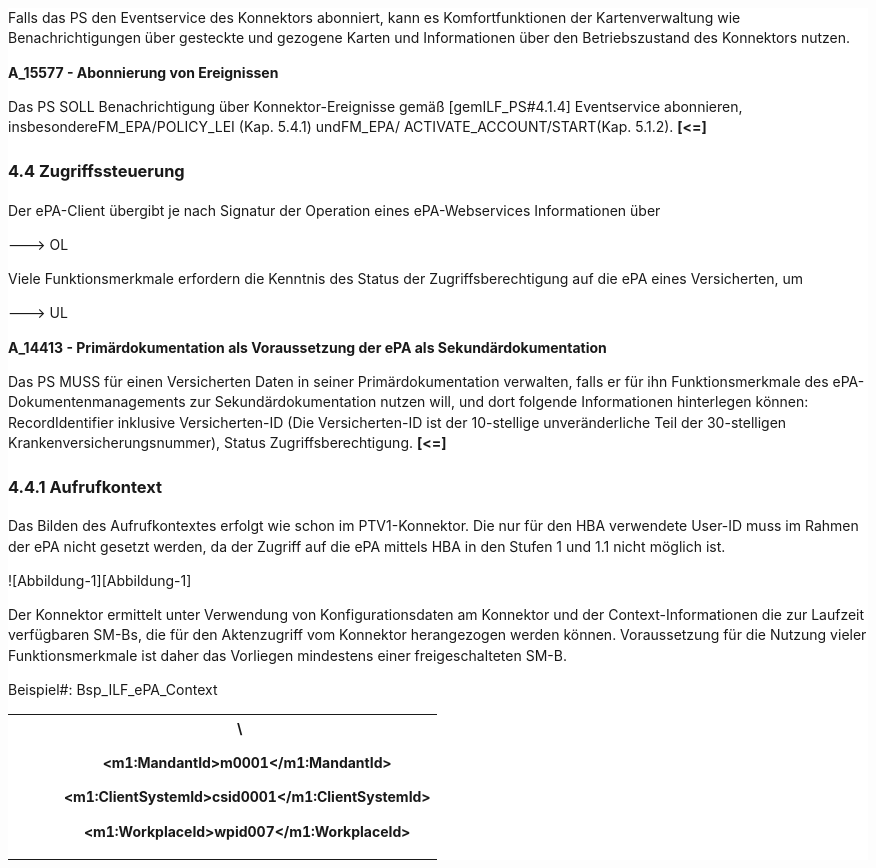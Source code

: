 Falls das PS den Eventservice des Konnektors abonniert, kann es
Komfortfunktionen der Kartenverwaltung wie Benachrichtigungen über gesteckte
und gezogene Karten und Informationen über den Betriebszustand des Konnektors
nutzen.

**A_15577 - Abonnierung von Ereignissen**

Das PS SOLL Benachrichtigung über Konnektor-Ereignisse gemäß
[gemILF_PS#4.1.4] Eventservice abonnieren, insbesondereFM_EPA/POLICY_LEI (Kap.
5.4.1) undFM_EPA/ ACTIVATE_ACCOUNT/START(Kap. 5.1.2). **[\<=]**

### 4.4 Zugriffssteuerung

Der ePA-Client übergibt je nach Signatur der Operation eines ePA-Webservices
Informationen über

 ---> OL

Viele Funktionsmerkmale erfordern die Kenntnis des Status der
Zugriffsberechtigung auf die ePA eines Versicherten, um

 ---> UL

**A_14413 - Primärdokumentation als Voraussetzung der ePA als
Sekundärdokumentation**

Das PS MUSS für einen Versicherten Daten in seiner Primärdokumentation
verwalten, falls er für ihn Funktionsmerkmale des ePA-Dokumentenmanagements
zur Sekundärdokumentation nutzen will, und dort folgende Informationen
hinterlegen können: RecordIdentifier inklusive Versicherten-ID (Die
Versicherten-ID ist der 10-stellige unveränderliche Teil der 30-stelligen
Krankenversicherungsnummer), Status Zugriffsberechtigung. **[\<=]**

### 4.4.1 Aufrufkontext

Das Bilden des Aufrufkontextes erfolgt wie schon im PTV1-Konnektor. Die nur für
den HBA verwendete User-ID muss im Rahmen der ePA nicht gesetzt werden, da der
Zugriff auf die ePA mittels HBA in den Stufen 1 und 1.1 nicht möglich ist. 

![Abbildung-1][Abbildung-1]

Der Konnektor ermittelt unter Verwendung von Konfigurationsdaten am Konnektor
und der Context-Informationen die zur Laufzeit verfügbaren SM-Bs, die für den
Aktenzugriff vom Konnektor herangezogen werden können. Voraussetzung für die
Nutzung vieler Funktionsmerkmale ist daher das Vorliegen mindestens einer
freigeschalteten SM-B.

Beispiel#: Bsp_ILF_ePA_Context 

<table><tr><th>
         \<m0:Context\>

             \<m1:MandantId\>m0001\</m1:MandantId\>

             \<m1:ClientSystemId\>csid0001\</m1:ClientSystemId\>

             \<m1:WorkplaceId\>wpid007\</m1:WorkplaceId\>
